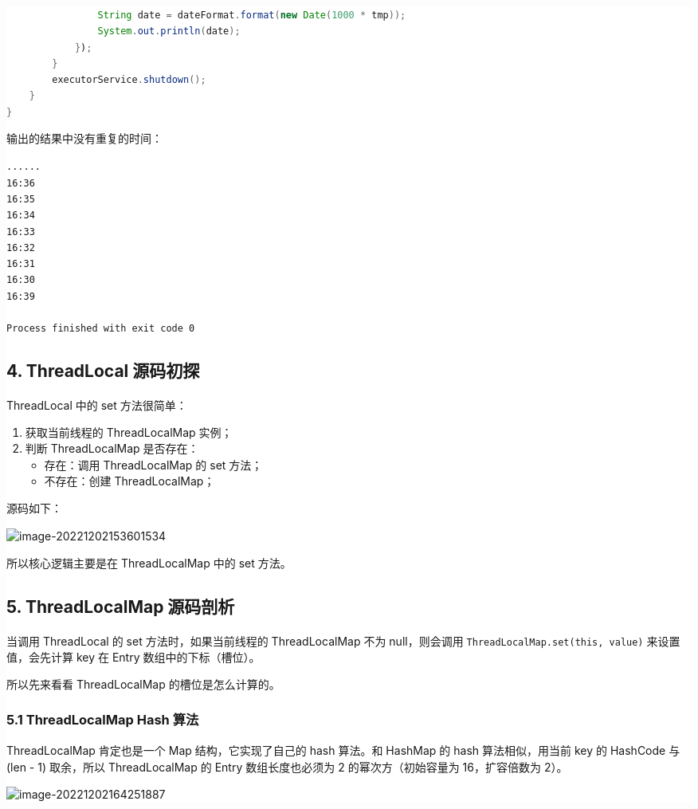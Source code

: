 ```java
                String date = dateFormat.format(new Date(1000 * tmp));
                System.out.println(date);
            });
        }
        executorService.shutdown();
    }
}
```

输出的结果中没有重复的时间：

```text
......
16:36
16:35
16:34
16:33
16:32
16:31
16:30
16:39

Process finished with exit code 0
```

## 4. ThreadLocal 源码初探

ThreadLocal 中的 set 方法很简单：

1. 获取当前线程的 ThreadLocalMap 实例；
2. 判断 ThreadLocalMap 是否存在：
    - 存在：调用 ThreadLocalMap 的 set 方法；
    - 不存在：创建 ThreadLocalMap；

源码如下：

![image-20221202153601534](https://run-notes.oss-cn-beijing.aliyuncs.com/notes/202212021536350.png)

所以核心逻辑主要是在 ThreadLocalMap 中的 set 方法。

## 5. ThreadLocalMap 源码剖析

当调用 ThreadLocal 的 set 方法时，如果当前线程的 ThreadLocalMap 不为 null，则会调用 `ThreadLocalMap.set(this, value)` 来设置值，会先计算 key 在 Entry 数组中的下标（槽位）。

所以先来看看 ThreadLocalMap 的槽位是怎么计算的。

### 5.1 ThreadLocalMap Hash 算法

ThreadLocalMap 肯定也是一个 Map 结构，它实现了自己的 hash 算法。和 HashMap 的 hash 算法相似，用当前 key 的 HashCode 与 (len - 1) 取余，所以 ThreadLocalMap 的 Entry 数组长度也必须为 2 的幂次方（初始容量为 16，扩容倍数为 2）。

![image-20221202164251887](https://run-notes.oss-cn-beijing.aliyuncs.com/notes/202212021642240.png)
